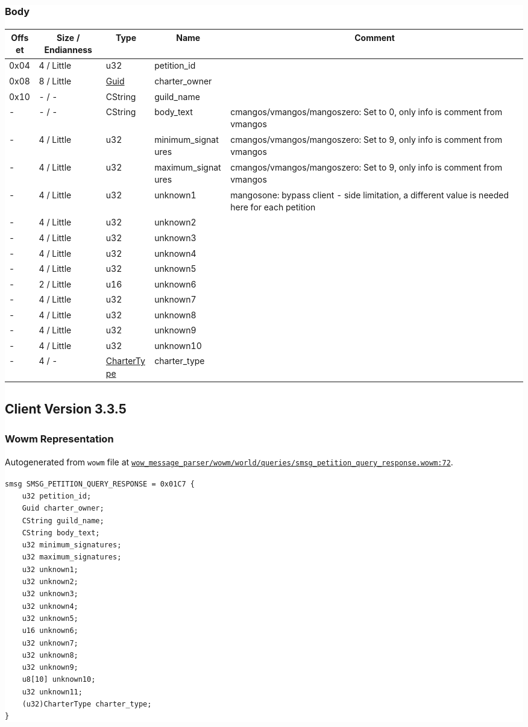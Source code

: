 ### Body

| Offset | Size / Endianness | Type | Name | Comment |
| ------ | ----------------- | ---- | ---- | ------- |
| 0x04 | 4 / Little | u32 | petition_id |  |
| 0x08 | 8 / Little | [Guid](../types/packed-guid.md) | charter_owner |  |
| 0x10 | - / - | CString | guild_name |  |
| - | - / - | CString | body_text | cmangos/vmangos/mangoszero: Set to 0, only info is comment from vmangos |
| - | 4 / Little | u32 | minimum_signatures | cmangos/vmangos/mangoszero: Set to 9, only info is comment from vmangos |
| - | 4 / Little | u32 | maximum_signatures | cmangos/vmangos/mangoszero: Set to 9, only info is comment from vmangos |
| - | 4 / Little | u32 | unknown1 | mangosone: bypass client - side limitation, a different value is needed here for each petition |
| - | 4 / Little | u32 | unknown2 |  |
| - | 4 / Little | u32 | unknown3 |  |
| - | 4 / Little | u32 | unknown4 |  |
| - | 4 / Little | u32 | unknown5 |  |
| - | 2 / Little | u16 | unknown6 |  |
| - | 4 / Little | u32 | unknown7 |  |
| - | 4 / Little | u32 | unknown8 |  |
| - | 4 / Little | u32 | unknown9 |  |
| - | 4 / Little | u32 | unknown10 |  |
| - | 4 / - | [CharterType](chartertype.md) | charter_type |  |

## Client Version 3.3.5

### Wowm Representation

Autogenerated from `wowm` file at [`wow_message_parser/wowm/world/queries/smsg_petition_query_response.wowm:72`](https://github.com/gtker/wow_messages/tree/main/wow_message_parser/wowm/world/queries/smsg_petition_query_response.wowm#L72).
```rust,ignore
smsg SMSG_PETITION_QUERY_RESPONSE = 0x01C7 {
    u32 petition_id;
    Guid charter_owner;
    CString guild_name;
    CString body_text;
    u32 minimum_signatures;
    u32 maximum_signatures;
    u32 unknown1;
    u32 unknown2;
    u32 unknown3;
    u32 unknown4;
    u32 unknown5;
    u16 unknown6;
    u32 unknown7;
    u32 unknown8;
    u32 unknown9;
    u8[10] unknown10;
    u32 unknown11;
    (u32)CharterType charter_type;
}
```